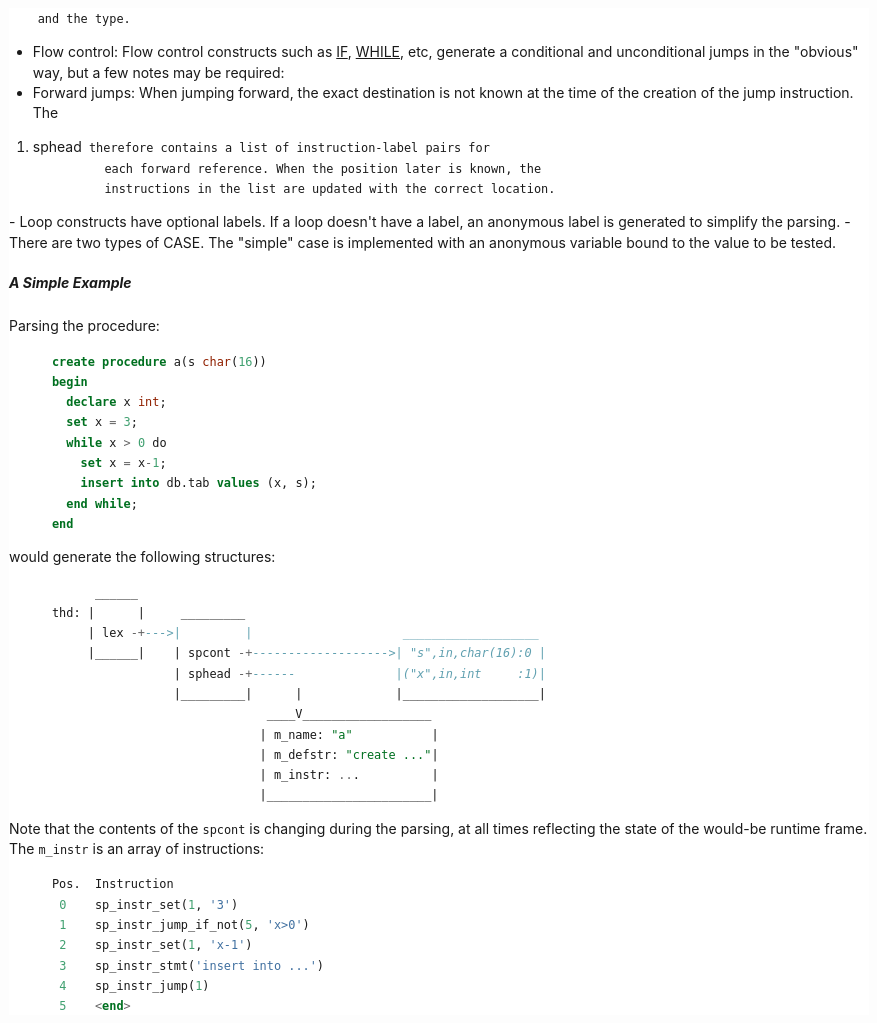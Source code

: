         and the type.
- Flow control:
        Flow control constructs such as [IF](/programming-customizing-mariadb/programmatic-compound-statements/if/), [WHILE](/programming-customizing-mariadb/programmatic-compound-statements/while/), etc, generate a conditional
        and unconditional jumps in the "obvious" way, but a few notes may
        be required:
- Forward jumps: When jumping forward, the exact destination is not
          known at the time of the creation of the jump instruction. The
<ol><li>sphead<code> therefore contains a list of instruction-label pairs for
          each forward reference. When the position later is known, the
          instructions in the list are updated with the correct location.</code>
</li></ol>
- Loop constructs have optional labels. If a loop doesn't have a
          label, an anonymous label is generated to simplify the parsing.
- There are two types of CASE. The "simple" case is implemented
          with an anonymous variable bound to the value to be tested.

##### A Simple Example

Parsing the procedure:

```sql
      create procedure a(s char(16))
      begin
        declare x int;
        set x = 3;
        while x > 0 do
          set x = x-1;
          insert into db.tab values (x, s);
        end while;
      end
```

would generate the following structures:

```sql
            ______
      thd: |      |     _________
           | lex -+--->|         |                     ___________________
           |______|    | spcont -+------------------->| "s",in,char(16):0 |
                       | sphead -+------              |("x",in,int     :1)|
                       |_________|      |             |___________________|
                                    ____V__________________
                                   | m_name: "a"           |
                                   | m_defstr: "create ..."|
                                   | m_instr: ...          |
                                   |_______________________|
```

Note that the contents of the `spcont` is changing during the parsing,
      at all times reflecting the state of the would-be runtime frame.
      The `m_instr` is an array of instructions:

```sql
      Pos.  Instruction
       0    sp_instr_set(1, '3')
       1    sp_instr_jump_if_not(5, 'x>0')
       2    sp_instr_set(1, 'x-1')
       3    sp_instr_stmt('insert into ...')
       4    sp_instr_jump(1)
       5    <end>
```
